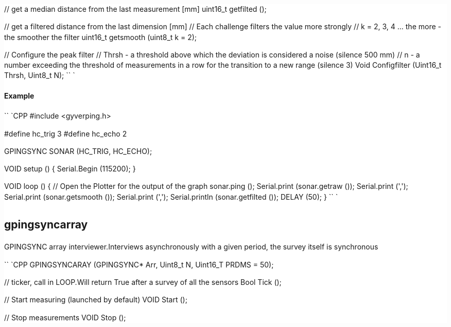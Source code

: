 // get a median distance from the last measurement [mm]
uint16_t getfilted ();

// get a filtered distance from the last dimension [mm]
// Each challenge filters the value more strongly
// k = 2, 3, 4 ... the more - the smoother the filter
uint16_t getsmooth (uint8_t k = 2);

// Configure the peak filter
// Thrsh - a threshold above which the deviation is considered a noise (silence 500 mm)
// n - a number exceeding the threshold of measurements in a row for the transition to a new range (silence 3)
Void Configfilter (Uint16_t Thrsh, Uint8_t N);
`` `

#### Example
`` `CPP
#include <gyverping.h>

#define hc_trig 3
#define hc_echo 2

GPINGSYNC SONAR (HC_TRIG, HC_ECHO);

VOID setup () {
Serial.Begin (115200);
}

VOID loop () {
// Open the Plotter for the output of the graph
sonar.ping ();
Serial.print (sonar.getraw ());
Serial.print (',');
Serial.print (sonar.getsmooth ());
Serial.print (',');
Serial.println (sonar.getfilted ());
DELAY (50);
}
`` `

## gpingsyncarray
GPINGSYNC array interviewer.Interviews asynchronously with a given period, the survey itself is synchronous

`` `CPP
GPINGSYNCARAY (GPINGSYNC* Arr, Uint8_t N, Uint16_T PRDMS = 50);

// ticker, call in LOOP.Will return True after a survey of all the sensors
Bool Tick ();

// Start measuring (launched by default)
VOID Start ();

// Stop measurements
VOID Stop ();
